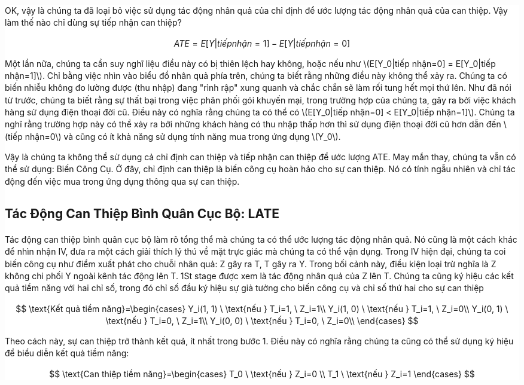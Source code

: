 

OK, vậy là chúng ta đã loại bỏ việc sử dụng tác động nhân quả của chỉ định để ước lượng tác động nhân quả của can thiệp. Vậy làm thế nào chỉ dùng sự tiếp nhận can thiệp?

$$
ATE = E[Y | tiếp nhận=1] - E[Y | tiếp nhận=0]
$$

Một lần nữa, chúng ta cần suy nghĩ liệu điều này có bị thiên lệch hay không, hoặc nếu như \\(E[Y_0\|tiếp nhận=0] = E[Y_0\|tiếp nhận=1]\\). Chỉ bằng việc nhìn vào biểu đồ nhân quả phía trên, chúng ta biết rằng những điều này không thể xảy ra. Chúng ta có biến nhiễu không đo lường được (thu nhập) đang "rình rập" xung quanh và chắc chắn sẽ làm rối tung hết mọi thứ lên. Như đã nói từ trước, chúng ta biết rằng sự thất bại trong việc phân phối gói khuyến mại, trong trường hợp của chúng ta, gây ra bởi việc khách hàng sử dụng điện thoại đời cũ. Điều này có nghĩa rằng chúng ta có thể có \\(E[Y_0\|tiếp nhận=0] < E[Y_0\|tiếp nhận=1]\\). Chúng ta nghĩ rằng trường hợp này có thể xảy ra bởi những khách hàng có thu nhập thấp hơn thì sử dụng điện thoại đời cũ hơn dẫn đến  \\(tiếp nhận=0\\) và cũng có ít khả năng sử dụng tính năng mua trong ứng dụng \\(Y_0\\).

Vậy là chúng ta không thể sử dụng cả chỉ định can thiệp và tiếp nhận can thiệp để ước lượng ATE. May mắn thay, chúng ta vẫn có thể sử dụng: Biến Công Cụ. Ở đây, chỉ định can thiệp là biến công cụ hoàn hảo cho sự can thiệp. Nó có tính ngẫu nhiên và chỉ tác động đến việc mua trong ứng dụng thông qua sự can thiệp.

## Tác Động Can Thiệp Bình Quân Cục Bộ: LATE

Tác động can thiệp bình quân cục bộ làm rõ tổng thể mà chúng ta có thể ước lượng tác động nhân quả. Nó cũng là một cách khác để nhìn nhận IV, đưa ra một cách giải thích lý thú về mặt trực giác mà chúng ta có thể vận dụng. Trong IV hiện đại, chúng ta coi biến công cụ như điểm xuất phát cho chuỗi nhân quả: Z gây ra T, T gây ra Y. Trong bối cảnh này, điều kiện loại trừ nghĩa là Z không chi phối Y ngoài kênh tác động lên T. 1St stage được xem là tác động nhân quả của Z lên T. Chúng ta cũng ký hiệu các kết quả tiềm năng với hai chỉ số, trong đó chỉ số đầu ký hiệu sự giả tưởng cho biến công cụ và chỉ số thứ hai cho sự can thiệp

$$
\text{Kết quả tiềm năng}=\begin{cases}
Y_i(1, 1) \ \text{nếu } T_i=1, \ Z_i=1\\
Y_i(1, 0) \ \text{nếu } T_i=1, \ Z_i=0\\
Y_i(0, 1) \ \text{nếu } T_i=0, \ Z_i=1\\
Y_i(0, 0) \ \text{nếu } T_i=0, \ Z_i=0\\
\end{cases}
$$

Theo cách này, sự can thiệp trở thành kết quả, ít nhất trong bước 1. Điều này có nghĩa rằng chúng ta cũng có thể sử dụng ký hiệu để biểu diễn kết quả tiềm năng:

$$
\text{Can thiệp tiềm năng}=\begin{cases}
T_0 \ \text{nếu } Z_i=0 \\
T_1 \ \text{nếu } Z_i=1
\end{cases}
$$
